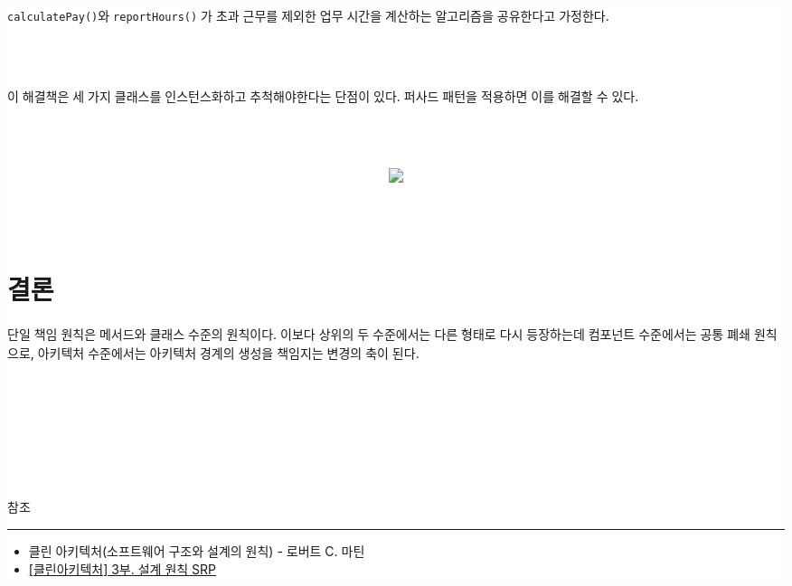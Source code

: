  ```calculatePay()```와 ```reportHours()``` 가 초과 근무를 제외한 업무 시간을 계산하는 알고리즘을 공유한다고 가정한다. 
 
 <br/><br/>
 
 이 해결책은 세 가지 클래스를 인스턴스화하고 추척해야한다는 단점이 있다. 퍼사드 패턴을 적용하면 이를 해결할 수 있다.
 
<br/><br/>

 <p align="center">
 <img src="https://images.velog.io/images/cham/post/9b4fad5c-43eb-433c-ae97-5e81837ff3fd/image.png" width="100%" />
 </p>


<br/><br/>
 
# 결론



단일 책임 원칙은 메서드와 클래스 수준의 원칙이다. 이보다 상위의 두 수준에서는 다른 형태로 다시 등장하는데 컴포넌트 수준에서는 공통 폐쇄 원칙으로, 아키텍처 수준에서는 아키텍처 경계의 생성을 책임지는 변경의 축이 된다.

 
 <br/><br/><br/> <br/><br/><br/>
 


참조

---

 - 클린 아키텍처(소프트웨어 구조와 설계의 원칙) -  로버트 C. 마틴
 - [[클린아키텍처] 3부. 설계 원칙 SRP](https://32kb.tistory.com/35)
 
 
 